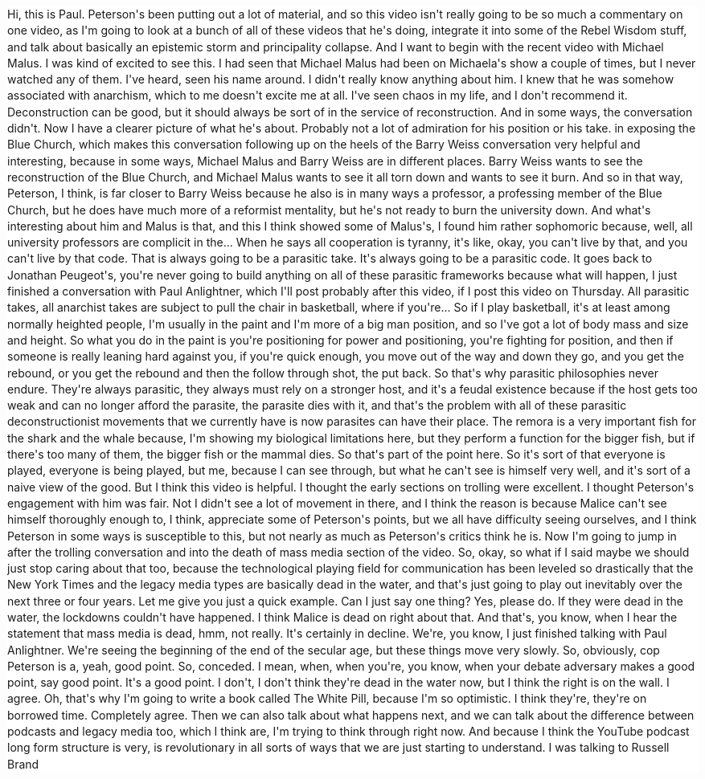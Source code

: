  Hi, this is Paul. Peterson's been putting out a lot of material, and so this video isn't really going to be so much a commentary on one video, as I'm going to look at a bunch of all of these videos that he's doing, integrate it into some of the Rebel Wisdom stuff, and talk about basically an epistemic storm and principality collapse. And I want to begin with the recent video with Michael Malus. I was kind of excited to see this. I had seen that Michael Malus had been on Michaela's show a couple of times, but I never watched any of them. I've heard, seen his name around. I didn't really know anything about him. I knew that he was somehow associated with anarchism, which to me doesn't excite me at all. I've seen chaos in my life, and I don't recommend it. Deconstruction can be good, but it should always be sort of in the service of reconstruction. And in some ways, the conversation didn't. Now I have a clearer picture of what he's about. Probably not a lot of admiration for his position or his take. in exposing the Blue Church, which makes this conversation following up on the heels of the Barry Weiss conversation very helpful and interesting, because in some ways, Michael Malus and Barry Weiss are in different places. Barry Weiss wants to see the reconstruction of the Blue Church, and Michael Malus wants to see it all torn down and wants to see it burn. And so in that way, Peterson, I think, is far closer to Barry Weiss because he also is in many ways a professor, a professing member of the Blue Church, but he does have much more of a reformist mentality, but he's not ready to burn the university down. And what's interesting about him and Malus is that, and this I think showed some of Malus's, I found him rather sophomoric because, well, all university professors are complicit in the... When he says all cooperation is tyranny, it's like, okay, you can't live by that, and you can't live by that code. That is always going to be a parasitic take. It's always going to be a parasitic code. It goes back to Jonathan Peugeot's, you're never going to build anything on all of these parasitic frameworks because what will happen, I just finished a conversation with Paul Anlightner, which I'll post probably after this video, if I post this video on Thursday. All parasitic takes, all anarchist takes are subject to pull the chair in basketball, where if you're... So if I play basketball, it's at least among normally heighted people, I'm usually in the paint and I'm more of a big man position, and so I've got a lot of body mass and size and height. So what you do in the paint is you're positioning for power and positioning, you're fighting for position, and then if someone is really leaning hard against you, if you're quick enough, you move out of the way and down they go, and you get the rebound, or you get the rebound and then the follow through shot, the put back. So that's why parasitic philosophies never endure. They're always parasitic, they always must rely on a stronger host, and it's a feudal existence because if the host gets too weak and can no longer afford the parasite, the parasite dies with it, and that's the problem with all of these parasitic deconstructionist movements that we currently have is now parasites can have their place. The remora is a very important fish for the shark and the whale because, I'm showing my biological limitations here, but they perform a function for the bigger fish, but if there's too many of them, the bigger fish or the mammal dies. So that's part of the point here. So it's sort of that everyone is played, everyone is being played, but me, because I can see through, but what he can't see is himself very well, and it's sort of a naive view of the good. But I think this video is helpful. I thought the early sections on trolling were excellent. I thought Peterson's engagement with him was fair. Not I didn't see a lot of movement in there, and I think the reason is because Malice can't see himself thoroughly enough to, I think, appreciate some of Peterson's points, but we all have difficulty seeing ourselves, and I think Peterson in some ways is susceptible to this, but not nearly as much as Peterson's critics think he is. Now I'm going to jump in after the trolling conversation and into the death of mass media section of the video. So, okay, so what if I said maybe we should just stop caring about that too, because the technological playing field for communication has been leveled so drastically that the New York Times and the legacy media types are basically dead in the water, and that's just going to play out inevitably over the next three or four years. Let me give you just a quick example. Can I just say one thing? Yes, please do. If they were dead in the water, the lockdowns couldn't have happened. I think Malice is dead on right about that. And that's, you know, when I hear the statement that mass media is dead, hmm, not really. It's certainly in decline. We're, you know, I just finished talking with Paul Anlightner. We're seeing the beginning of the end of the secular age, but these things move very slowly. So, obviously, cop Peterson is a, yeah, good point. So, conceded. I mean, when, when you're, you know, when your debate adversary makes a good point, say good point. It's a good point. I don't, I don't think they're dead in the water now, but I think the right is on the wall. I agree. Oh, that's why I'm going to write a book called The White Pill, because I'm so optimistic. I think they're, they're on borrowed time. Completely agree. Then we can also talk about what happens next, and we can talk about the difference between podcasts and legacy media too, which I think are, I'm trying to think through right now. And because I think the YouTube podcast long form structure is very, is revolutionary in all sorts of ways that we are just starting to understand. I was talking to Russell Brand